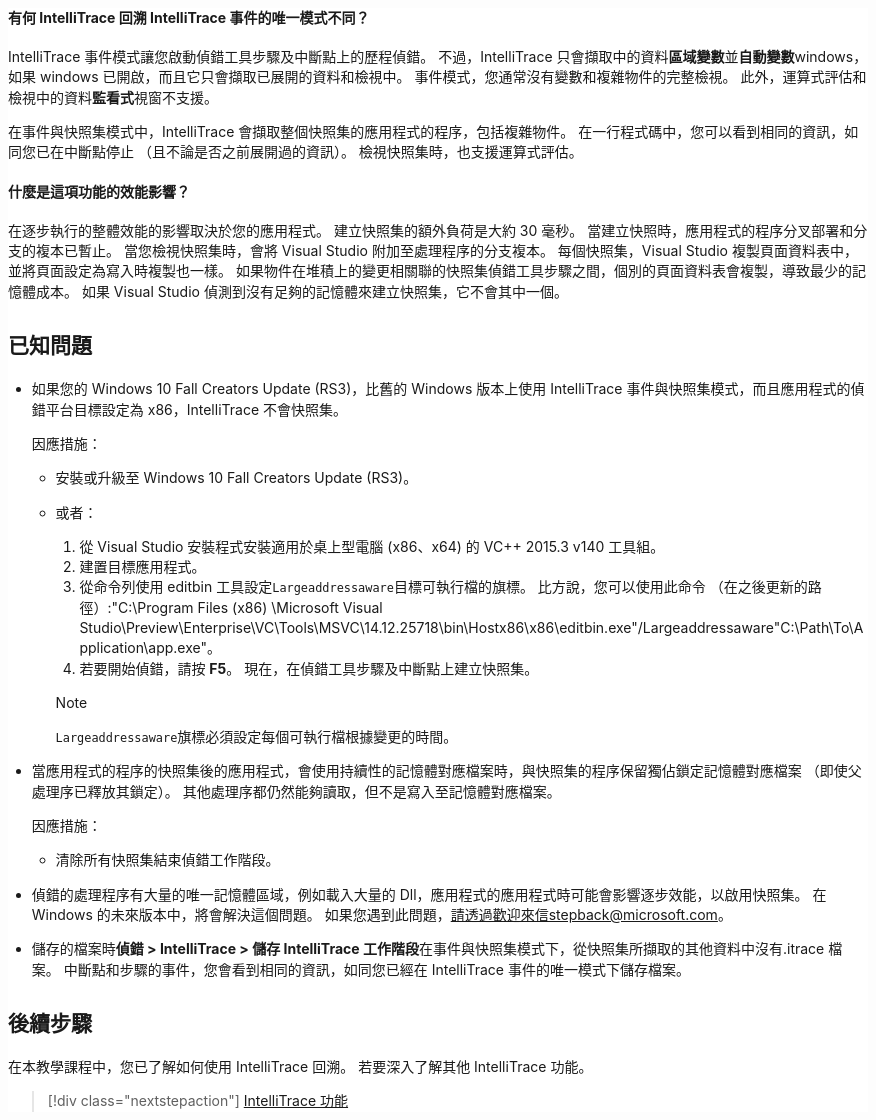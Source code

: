 #### <a name="how-is-intellitrace-step-back-different-from-intellitrace-events-only-mode"></a>有何 IntelliTrace 回溯 IntelliTrace 事件的唯一模式不同？

IntelliTrace 事件模式讓您啟動偵錯工具步驟及中斷點上的歷程偵錯。 不過，IntelliTrace 只會擷取中的資料**區域變數**並**自動變數**windows，如果 windows 已開啟，而且它只會擷取已展開的資料和檢視中。 事件模式，您通常沒有變數和複雜物件的完整檢視。 此外，運算式評估和檢視中的資料**監看式**視窗不支援。 

在事件與快照集模式中，IntelliTrace 會擷取整個快照集的應用程式的程序，包括複雜物件。 在一行程式碼中，您可以看到相同的資訊，如同您已在中斷點停止 （且不論是否之前展開過的資訊）。 檢視快照集時，也支援運算式評估。  

#### <a name="what-is-the-performance-impact-of-this-feature"></a>什麼是這項功能的效能影響？ 

在逐步執行的整體效能的影響取決於您的應用程式。 建立快照集的額外負荷是大約 30 毫秒。 當建立快照時，應用程式的程序分叉部署和分支的複本已暫止。 當您檢視快照集時，會將 Visual Studio 附加至處理程序的分支複本。 每個快照集，Visual Studio 複製頁面資料表中，並將頁面設定為寫入時複製也一樣。 如果物件在堆積上的變更相關聯的快照集偵錯工具步驟之間，個別的頁面資料表會複製，導致最少的記憶體成本。 如果 Visual Studio 偵測到沒有足夠的記憶體來建立快照集，它不會其中一個。
 
## <a name="known-issues"></a>已知問題  
* 如果您的 Windows 10 Fall Creators Update (RS3)，比舊的 Windows 版本上使用 IntelliTrace 事件與快照集模式，而且應用程式的偵錯平台目標設定為 x86，IntelliTrace 不會快照集。

    因應措施：
    * 安裝或升級至 Windows 10 Fall Creators Update (RS3)。 
    * 或者： 
        1. 從 Visual Studio 安裝程式安裝適用於桌上型電腦 (x86、x64) 的 VC++ 2015.3 v140 工具組。
        2. 建置目標應用程式。
        3. 從命令列使用 editbin 工具設定`Largeaddressaware`目標可執行檔的旗標。 比方說，您可以使用此命令 （在之後更新的路徑）:"C:\Program Files (x86) \Microsoft Visual Studio\Preview\Enterprise\VC\Tools\MSVC\14.12.25718\bin\Hostx86\x86\editbin.exe"/Largeaddressaware"C:\Path\To\Application\app.exe"。
        4. 若要開始偵錯，請按 **F5**。 現在，在偵錯工具步驟及中斷點上建立快照集。

        > [!Note]
        > `Largeaddressaware`旗標必須設定每個可執行檔根據變更的時間。

* 當應用程式的程序的快照集後的應用程式，會使用持續性的記憶體對應檔案時，與快照集的程序保留獨佔鎖定記憶體對應檔案 （即使父處理序已釋放其鎖定）。 其他處理序都仍然能夠讀取，但不是寫入至記憶體對應檔案。

    因應措施：
    * 清除所有快照集結束偵錯工作階段。 

* 偵錯的處理程序有大量的唯一記憶體區域，例如載入大量的 Dll，應用程式的應用程式時可能會影響逐步效能，以啟用快照集。 在 Windows 的未來版本中，將會解決這個問題。 如果您遇到此問題，請透過歡迎來信stepback@microsoft.com。 

* 儲存的檔案時**偵錯 > IntelliTrace > 儲存 IntelliTrace 工作階段**在事件與快照集模式下，從快照集所擷取的其他資料中沒有.itrace 檔案。 中斷點和步驟的事件，您會看到相同的資訊，如同您已經在 IntelliTrace 事件的唯一模式下儲存檔案。 

## <a name="next-steps"></a>後續步驟

在本教學課程中，您已了解如何使用 IntelliTrace 回溯。 若要深入了解其他 IntelliTrace 功能。

> [!div class="nextstepaction"]
> [IntelliTrace 功能](../debugger/intellitrace-features.md)
